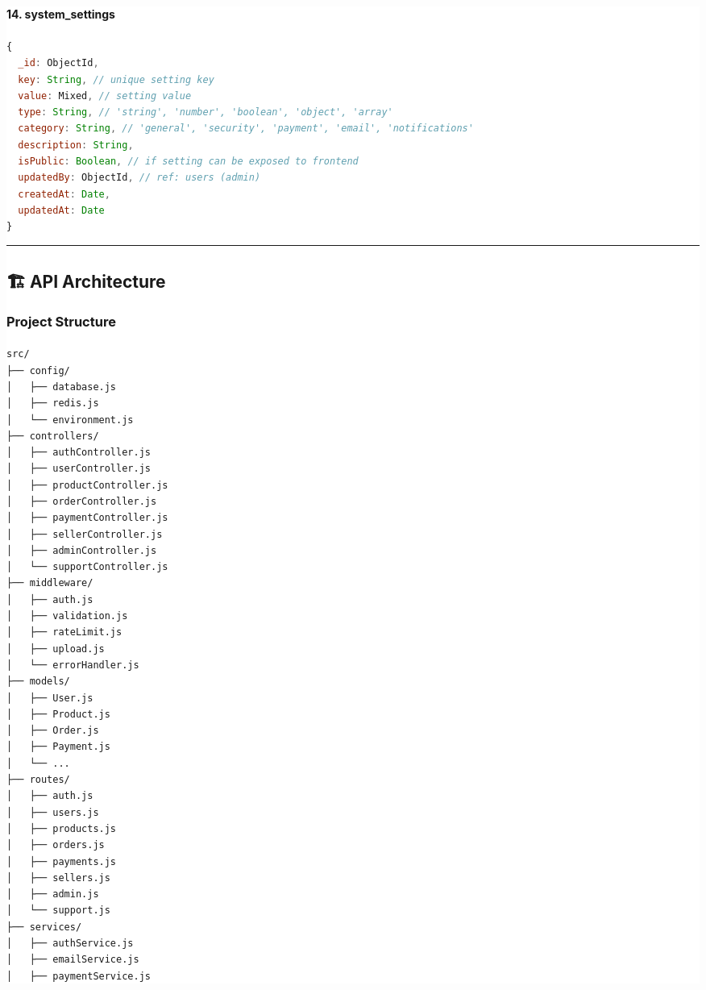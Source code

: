 ```javascript
```

#### 14. **system_settings**
```javascript
{
  _id: ObjectId,
  key: String, // unique setting key
  value: Mixed, // setting value
  type: String, // 'string', 'number', 'boolean', 'object', 'array'
  category: String, // 'general', 'security', 'payment', 'email', 'notifications'
  description: String,
  isPublic: Boolean, // if setting can be exposed to frontend
  updatedBy: ObjectId, // ref: users (admin)
  createdAt: Date,
  updatedAt: Date
}
```

---

## 🏗️ API Architecture

### **Project Structure**
```
src/
├── config/
│   ├── database.js
│   ├── redis.js
│   └── environment.js
├── controllers/
│   ├── authController.js
│   ├── userController.js
│   ├── productController.js
│   ├── orderController.js
│   ├── paymentController.js
│   ├── sellerController.js
│   ├── adminController.js
│   └── supportController.js
├── middleware/
│   ├── auth.js
│   ├── validation.js
│   ├── rateLimit.js
│   ├── upload.js
│   └── errorHandler.js
├── models/
│   ├── User.js
│   ├── Product.js
│   ├── Order.js
│   ├── Payment.js
│   └── ...
├── routes/
│   ├── auth.js
│   ├── users.js
│   ├── products.js
│   ├── orders.js
│   ├── payments.js
│   ├── sellers.js
│   ├── admin.js
│   └── support.js
├── services/
│   ├── authService.js
│   ├── emailService.js
│   ├── paymentService.js
```